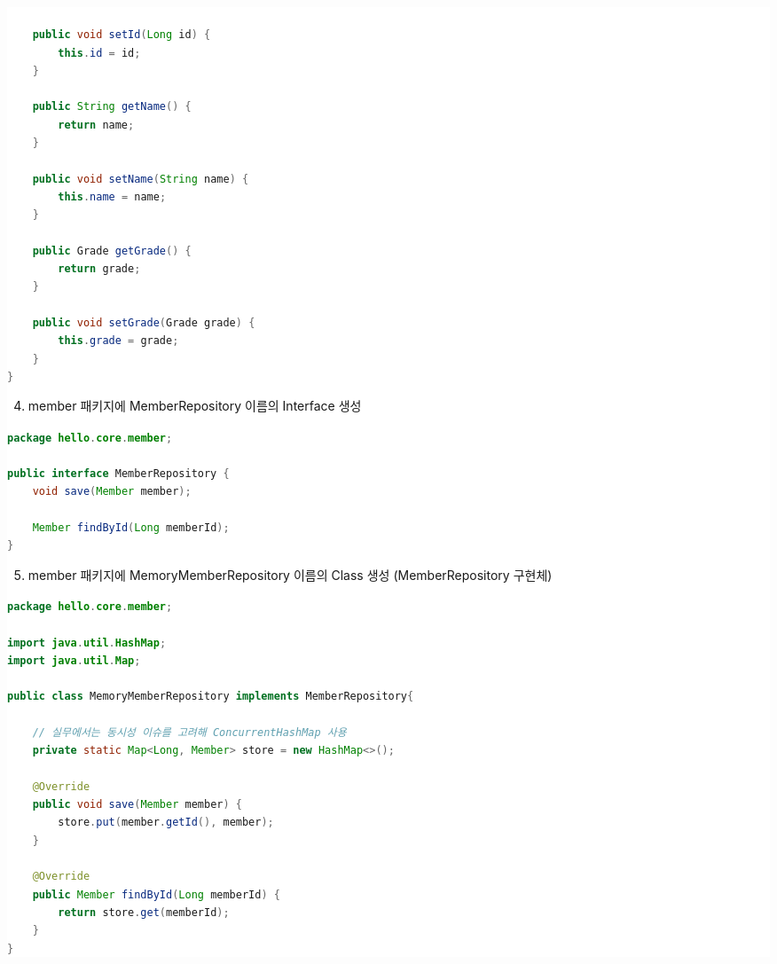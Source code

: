 ```java

    public void setId(Long id) {
        this.id = id;
    }

    public String getName() {
        return name;
    }

    public void setName(String name) {
        this.name = name;
    }

    public Grade getGrade() {
        return grade;
    }

    public void setGrade(Grade grade) {
        this.grade = grade;
    }
}
```

4. member 패키지에 MemberRepository 이름의 Interface 생성

```java
package hello.core.member;

public interface MemberRepository {
    void save(Member member);

    Member findById(Long memberId);
}
```

5. member 패키지에 MemoryMemberRepository 이름의 Class 생성 (MemberRepository 구현체)

```java
package hello.core.member;

import java.util.HashMap;
import java.util.Map;

public class MemoryMemberRepository implements MemberRepository{

    // 실무에서는 동시성 이슈를 고려해 ConcurrentHashMap 사용
    private static Map<Long, Member> store = new HashMap<>();

    @Override
    public void save(Member member) {
        store.put(member.getId(), member);
    }

    @Override
    public Member findById(Long memberId) {
        return store.get(memberId);
    }
}
```

